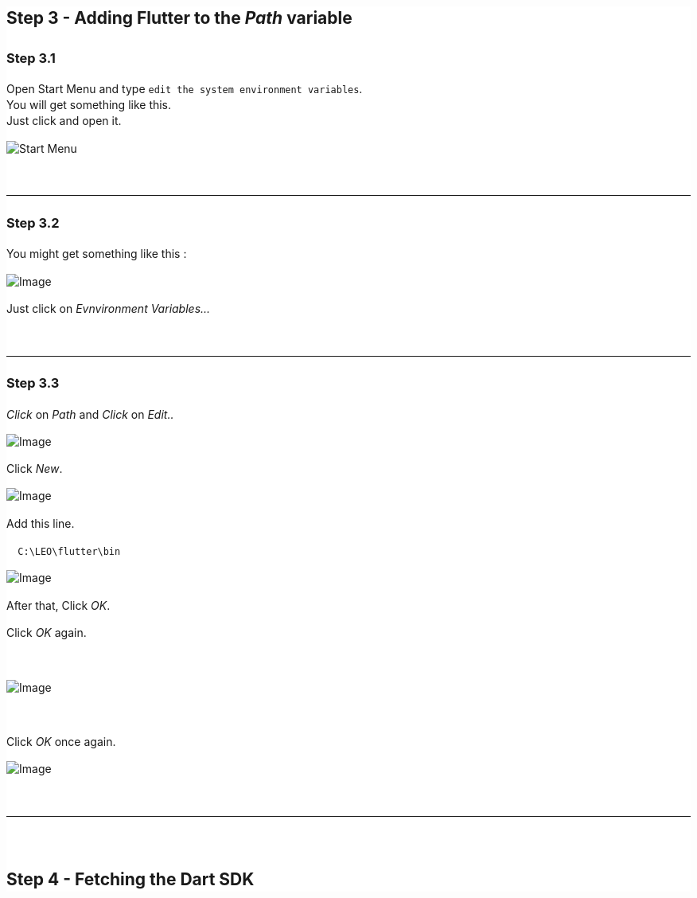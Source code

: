 ## Step 3 - Adding Flutter to the *Path* variable

### Step 3.1

Open Start Menu and type `edit the system environment variables`.<br>
You will get something like this. <br>
Just click and open it.

![Start Menu](https://github.com/KamalDGRT/static/blob/master/SetupStuf/flutter/img/03.png)

<br><hr>

### Step 3.2

You might get something like this : <br>

![Image](https://github.com/KamalDGRT/static/blob/master/SetupStuf/flutter/img/04.png)

Just click on _Evnvironment Variables..._

<br><hr>

### Step 3.3 

_Click_ on _Path_ and _Click_ on _Edit.._ <br>

![Image](https://github.com/KamalDGRT/static/blob/master/SetupStuf/flutter/img/05.png)


Click _New_. <br>

![Image](https://github.com/KamalDGRT/static/blob/master/SetupStuf/flutter/img/06.png)

Add this line.<br>

      C:\LEO\flutter\bin

![Image](https://github.com/KamalDGRT/static/blob/master/SetupStuf/flutter/img/07.png)

After that, Click _OK_.<br>

Click _OK_ again.

<br>

![Image](https://github.com/KamalDGRT/static/blob/master/SetupStuf/flutter/img/08.png)

<br>

Click _OK_ once again.<br>

![Image](https://github.com/KamalDGRT/static/blob/master/SetupStuf/flutter/img/09.png)

<br><hr><br>

## Step 4 - Fetching the Dart SDK
